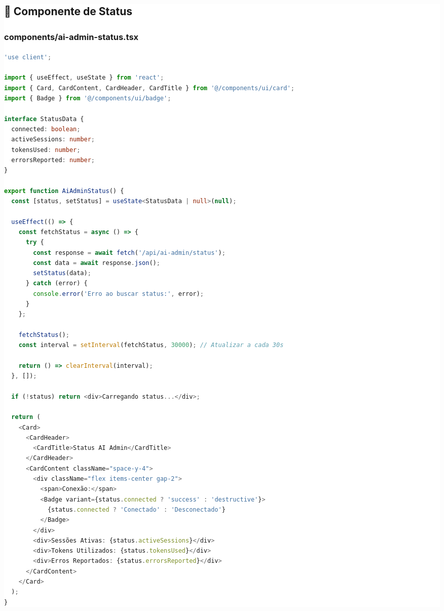 ## 🎯 Componente de Status

### components/ai-admin-status.tsx
```typescript
'use client';

import { useEffect, useState } from 'react';
import { Card, CardContent, CardHeader, CardTitle } from '@/components/ui/card';
import { Badge } from '@/components/ui/badge';

interface StatusData {
  connected: boolean;
  activeSessions: number;
  tokensUsed: number;
  errorsReported: number;
}

export function AiAdminStatus() {
  const [status, setStatus] = useState<StatusData | null>(null);
  
  useEffect(() => {
    const fetchStatus = async () => {
      try {
        const response = await fetch('/api/ai-admin/status');
        const data = await response.json();
        setStatus(data);
      } catch (error) {
        console.error('Erro ao buscar status:', error);
      }
    };
    
    fetchStatus();
    const interval = setInterval(fetchStatus, 30000); // Atualizar a cada 30s
    
    return () => clearInterval(interval);
  }, []);
  
  if (!status) return <div>Carregando status...</div>;
  
  return (
    <Card>
      <CardHeader>
        <CardTitle>Status AI Admin</CardTitle>
      </CardHeader>
      <CardContent className="space-y-4">
        <div className="flex items-center gap-2">
          <span>Conexão:</span>
          <Badge variant={status.connected ? 'success' : 'destructive'}>
            {status.connected ? 'Conectado' : 'Desconectado'}
          </Badge>
        </div>
        <div>Sessões Ativas: {status.activeSessions}</div>
        <div>Tokens Utilizados: {status.tokensUsed}</div>
        <div>Erros Reportados: {status.errorsReported}</div>
      </CardContent>
    </Card>
  );
}
```
